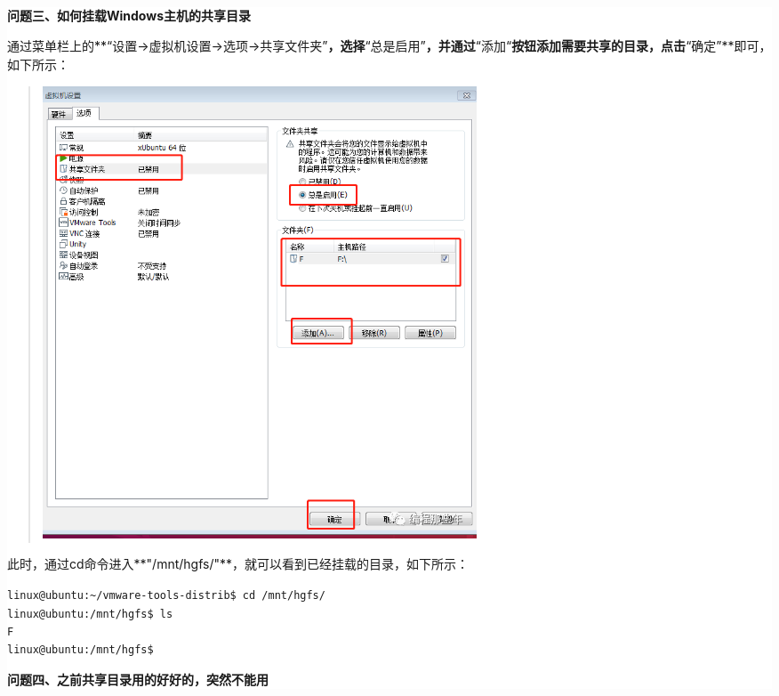 **问题三、如何挂载Windows主机的共享目录**

通过菜单栏上的**“设置->虚拟机设置->选项->共享文件夹”**，选择**“总是启用”**，并通过**“添加“**按钮添加需要共享的目录，点击**“确定”**即可，如下所示：  

><img src="assets/640-165167659473431.png" alt="图片" style="zoom:67%;" />

此时，通过cd命令进入**"/mnt/hgfs/"**，就可以看到已经挂载的目录，如下所示：

```
linux@ubuntu:~/vmware-tools-distrib$ cd /mnt/hgfs/
linux@ubuntu:/mnt/hgfs$ ls
F
linux@ubuntu:/mnt/hgfs$  
```

**问题四、之前共享目录用的好好的，突然不能用**
